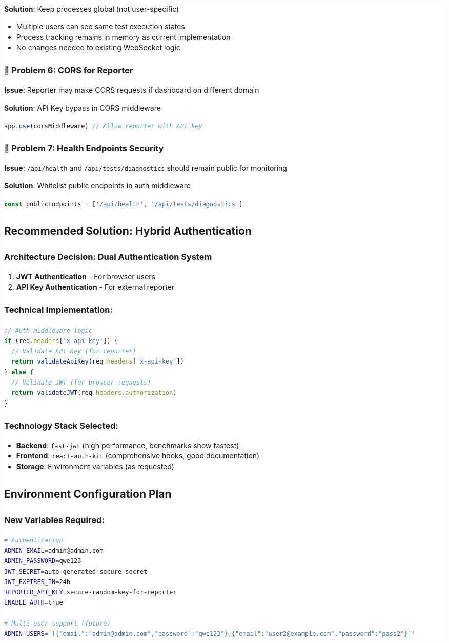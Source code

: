 **Solution**: Keep processes global (not user-specific)
- Multiple users can see same test execution states
- Process tracking remains in memory as current implementation
- No changes needed to existing WebSocket logic

### 🚨 Problem 6: CORS for Reporter
**Issue**: Reporter may make CORS requests if dashboard on different domain

**Solution**: API Key bypass in CORS middleware
```typescript
app.use(corsMiddleware) // Allow reporter with API key
```

### 🚨 Problem 7: Health Endpoints Security
**Issue**: `/api/health` and `/api/tests/diagnostics` should remain public for monitoring

**Solution**: Whitelist public endpoints in auth middleware
```typescript
const publicEndpoints = ['/api/health', '/api/tests/diagnostics']
```

## Recommended Solution: Hybrid Authentication

### Architecture Decision: Dual Authentication System
1. **JWT Authentication** - For browser users
2. **API Key Authentication** - For external reporter

### Technical Implementation:
```typescript
// Auth middleware logic
if (req.headers['x-api-key']) {
  // Validate API Key (for reporter)
  return validateApiKey(req.headers['x-api-key'])
} else {
  // Validate JWT (for browser requests)
  return validateJWT(req.headers.authorization)
}
```

### Technology Stack Selected:
- **Backend**: `fast-jwt` (high performance, benchmarks show fastest)
- **Frontend**: `react-auth-kit` (comprehensive hooks, good documentation)
- **Storage**: Environment variables (as requested)

## Environment Configuration Plan

### New Variables Required:
```bash
# Authentication
ADMIN_EMAIL=admin@admin.com
ADMIN_PASSWORD=qwe123
JWT_SECRET=auto-generated-secure-secret
JWT_EXPIRES_IN=24h
REPORTER_API_KEY=secure-random-key-for-reporter
ENABLE_AUTH=true

# Multi-user support (future)
ADMIN_USERS='[{"email":"admin@admin.com","password":"qwe123"},{"email":"user2@example.com","password":"pass2"}]'
```
